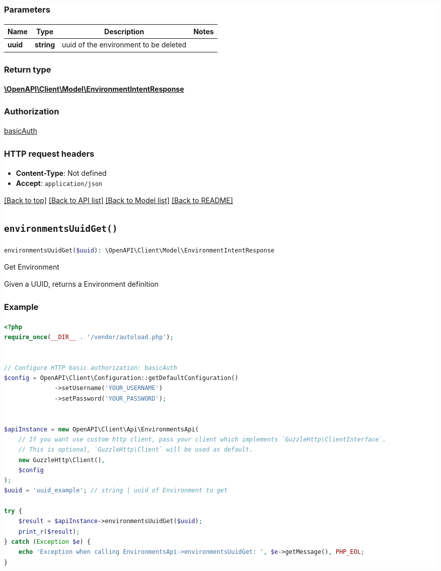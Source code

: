 ### Parameters

| Name | Type | Description  | Notes |
| ------------- | ------------- | ------------- | ------------- |
| **uuid** | **string**| uuid of the environment to be deleted | |

### Return type

[**\OpenAPI\Client\Model\EnvironmentIntentResponse**](../Model/EnvironmentIntentResponse.md)

### Authorization

[basicAuth](../../README.md#basicAuth)

### HTTP request headers

- **Content-Type**: Not defined
- **Accept**: `application/json`

[[Back to top]](#) [[Back to API list]](../../README.md#endpoints)
[[Back to Model list]](../../README.md#models)
[[Back to README]](../../README.md)

## `environmentsUuidGet()`

```php
environmentsUuidGet($uuid): \OpenAPI\Client\Model\EnvironmentIntentResponse
```

Get Environment

Given a UUID, returns a Environment definition

### Example

```php
<?php
require_once(__DIR__ . '/vendor/autoload.php');


// Configure HTTP basic authorization: basicAuth
$config = OpenAPI\Client\Configuration::getDefaultConfiguration()
              ->setUsername('YOUR_USERNAME')
              ->setPassword('YOUR_PASSWORD');


$apiInstance = new OpenAPI\Client\Api\EnvironmentsApi(
    // If you want use custom http client, pass your client which implements `GuzzleHttp\ClientInterface`.
    // This is optional, `GuzzleHttp\Client` will be used as default.
    new GuzzleHttp\Client(),
    $config
);
$uuid = 'uuid_example'; // string | uuid of Environment to get

try {
    $result = $apiInstance->environmentsUuidGet($uuid);
    print_r($result);
} catch (Exception $e) {
    echo 'Exception when calling EnvironmentsApi->environmentsUuidGet: ', $e->getMessage(), PHP_EOL;
}
```
